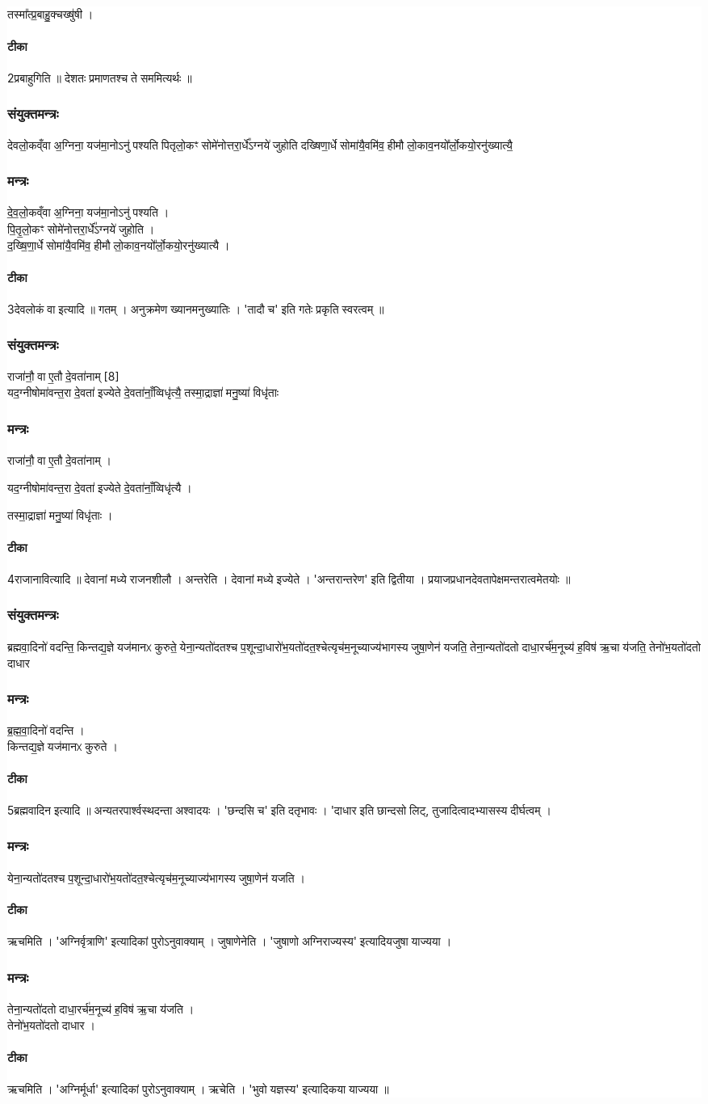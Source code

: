 तस्मा᳚त्प्र॒बाहु॒क्चख्षु॑षी ।  

#### टीका
2प्रबाहुगिति ॥ देशतः प्रमाणतश्च ते सममित्यर्थः ॥

### संयुक्तमन्त्रः
देवलो॒कव्ँवा अ॒ग्निना॒ यज॑मा॒नोऽनु॑ पश्यति पितृलो॒कꣳ सोमे॑नोत्तरा॒र्धे᳚ऽग्नये॑ जुहोति दख्षिणा॒र्धे सोमा॑यै॒वमि॑व॒ हीमौ लो॒काव॒नयो᳚र्लो॒कयो॒रनु॑ख्यात्यै॒
### मन्त्रः
दे॒व॒लो॒कव्ँवा अ॒ग्निना॒ यज॑मा॒नोऽनु॑ पश्यति ।  
पि॒तृ॒लो॒कꣳ सोमे॑नोत्तरा॒र्धे᳚ऽग्नये॑ जुहोति ।  
द॒ख्षि॒णा॒र्धे सोमा॑यै॒वमि॑व॒ हीमौ  लो॒काव॒नयो᳚र्लो॒कयो॒रनु॑ख्यात्यै ।  

#### टीका
3देवलोकं वा इत्यादि ॥ गतम् । अनुक्रमेण ख्यानमनुख्यातिः । 'तादौ च' इति गतेः प्रकृति स्वरत्वम् ॥
### संयुक्तमन्त्रः
राजा॑नौ॒ वा ए॒तौ दे॒वता॑नाम् [8]  
यद॒ग्नीषोमा॑वन्त॒रा दे॒वता॑ इज्येते दे॒वता॑नाँ॒व्विधृ॑त्यै॒ तस्मा॒द्राज्ञा॑ मनु॒ष्या॑ विधृ॑ताः
### मन्त्रः

राजा॑नौ॒ वा ए॒तौ दे॒वता॑नाम् ।  

यद॒ग्नीषोमा॑वन्त॒रा दे॒वता॑ इज्येते  दे॒वता॑नाँ॒व्विधृ॑त्यै ।  

तस्मा॒द्राज्ञा॑ मनु॒ष्या॑ विधृ॑ताः ।  

#### टीका
4राजानावित्यादि ॥ देवानां मध्ये राजनशीलौ । अन्तरेति । देवानां मध्ये इज्येते । 'अन्तरान्तरेण' इति द्वितीया । प्रयाजप्रधानदेवतापेक्षमन्तरात्वमेतयोः ॥
### संयुक्तमन्त्रः
ब्रह्मवा॒दिनो॑ वदन्ति॒ किन्तद्य॒ज्ञे यज॑मानᳵ कुरुते॒ येना॒न्यतो॑दतश्च प॒शून्दा॒धारो॑भ॒यतो॑दत॒श्चेत्यृच॑म॒नूच्याज्य॑भागस्य जुषा॒णेन॑ यजति॒ तेना॒न्यतो॑दतो दाधा॒रर्च॑म॒नूच्य॑ ह॒विष॑ ऋ॒चा य॑जति॒ तेनो॑भ॒यतो॑दतो दाधार
### मन्त्रः
ब्र॒ह्म॒वा॒दिनो॑ वदन्ति ।    
किन्तद्य॒ज्ञे यज॑मानᳵ कुरुते ।  



#### टीका
5ब्रह्मवादिन इत्यादि ॥ अन्यतरपार्श्वस्थदन्ता अश्वादयः । 'छन्दसि च' इति दतृभावः । 'दाधार इति छान्दसो लिट्, तुजादित्वादभ्यासस्य दीर्घत्वम् ।
### मन्त्रः
येना॒न्यतो॑दतश्च प॒शून्दा॒धारो॑भ॒यतो॑दत॒श्चेत्यृच॑म॒नूच्याज्य॑भागस्य जुषा॒णेन॑ यजति ।
#### टीका
ऋचमिति । 'अग्निर्वृत्राणि' इत्यादिकां पुरोऽनुवाक्याम् ।
जुषाणेनेति । 'जुषाणो अग्निराज्यस्य' इत्यादियजुषा याज्यया ।  


### मन्त्रः
तेना॒न्यतो॑दतो दाधा॒रर्च॑म॒नूच्य॑ ह॒विष॑ ऋ॒चा य॑जति ।    
तेनो॑भ॒यतो॑दतो दाधार ।  
#### टीका
ऋचमिति । 'अग्निर्मूर्धा' इत्यादिकां पुरोऽनुवाक्याम् । ऋचेति । 'भुवो यज्ञस्य' इत्यादिकया याज्यया ॥
